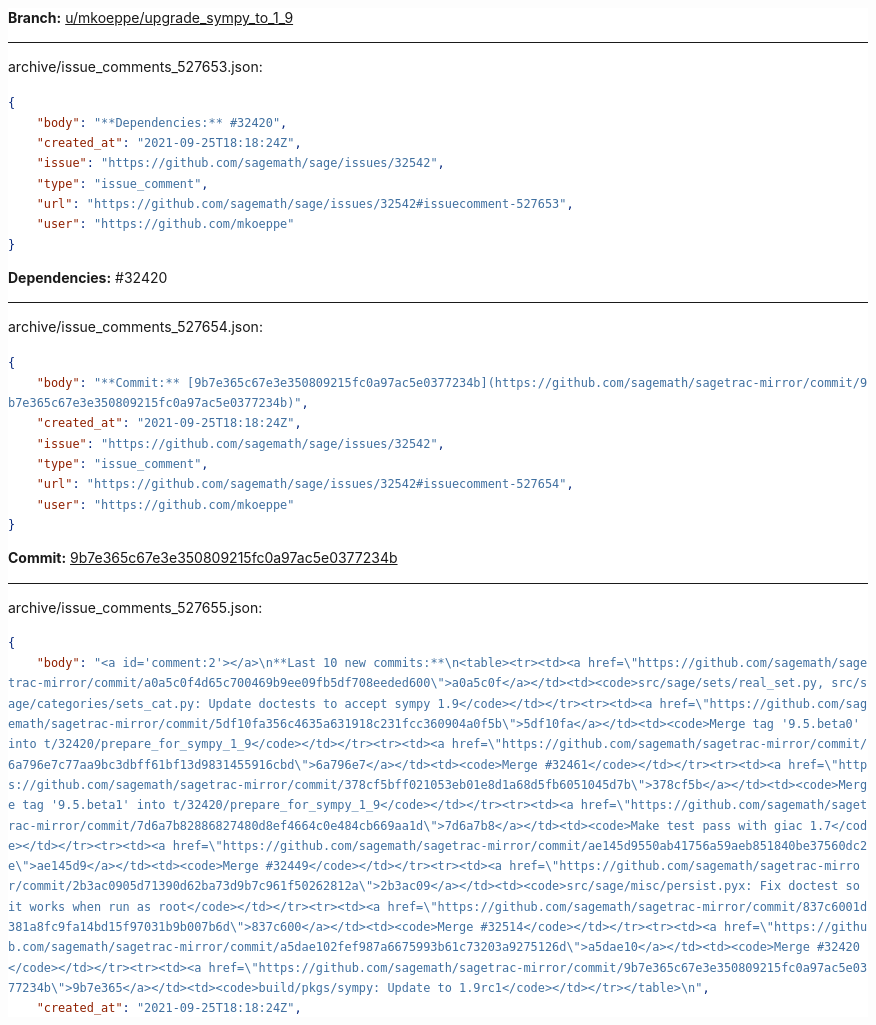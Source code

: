 **Branch:** [u/mkoeppe/upgrade_sympy_to_1_9](https://github.com/sagemath/sagetrac-mirror/tree/u/mkoeppe/upgrade_sympy_to_1_9)



---

archive/issue_comments_527653.json:
```json
{
    "body": "**Dependencies:** #32420",
    "created_at": "2021-09-25T18:18:24Z",
    "issue": "https://github.com/sagemath/sage/issues/32542",
    "type": "issue_comment",
    "url": "https://github.com/sagemath/sage/issues/32542#issuecomment-527653",
    "user": "https://github.com/mkoeppe"
}
```

**Dependencies:** #32420



---

archive/issue_comments_527654.json:
```json
{
    "body": "**Commit:** [9b7e365c67e3e350809215fc0a97ac5e0377234b](https://github.com/sagemath/sagetrac-mirror/commit/9b7e365c67e3e350809215fc0a97ac5e0377234b)",
    "created_at": "2021-09-25T18:18:24Z",
    "issue": "https://github.com/sagemath/sage/issues/32542",
    "type": "issue_comment",
    "url": "https://github.com/sagemath/sage/issues/32542#issuecomment-527654",
    "user": "https://github.com/mkoeppe"
}
```

**Commit:** [9b7e365c67e3e350809215fc0a97ac5e0377234b](https://github.com/sagemath/sagetrac-mirror/commit/9b7e365c67e3e350809215fc0a97ac5e0377234b)



---

archive/issue_comments_527655.json:
```json
{
    "body": "<a id='comment:2'></a>\n**Last 10 new commits:**\n<table><tr><td><a href=\"https://github.com/sagemath/sagetrac-mirror/commit/a0a5c0f4d65c700469b9ee09fb5df708eeded600\">a0a5c0f</a></td><td><code>src/sage/sets/real_set.py, src/sage/categories/sets_cat.py: Update doctests to accept sympy 1.9</code></td></tr><tr><td><a href=\"https://github.com/sagemath/sagetrac-mirror/commit/5df10fa356c4635a631918c231fcc360904a0f5b\">5df10fa</a></td><td><code>Merge tag '9.5.beta0' into t/32420/prepare_for_sympy_1_9</code></td></tr><tr><td><a href=\"https://github.com/sagemath/sagetrac-mirror/commit/6a796e7c77aa9bc3dbff61bf13d9831455916cbd\">6a796e7</a></td><td><code>Merge #32461</code></td></tr><tr><td><a href=\"https://github.com/sagemath/sagetrac-mirror/commit/378cf5bff021053eb01e8d1a68d5fb6051045d7b\">378cf5b</a></td><td><code>Merge tag '9.5.beta1' into t/32420/prepare_for_sympy_1_9</code></td></tr><tr><td><a href=\"https://github.com/sagemath/sagetrac-mirror/commit/7d6a7b82886827480d8ef4664c0e484cb669aa1d\">7d6a7b8</a></td><td><code>Make test pass with giac 1.7</code></td></tr><tr><td><a href=\"https://github.com/sagemath/sagetrac-mirror/commit/ae145d9550ab41756a59aeb851840be37560dc2e\">ae145d9</a></td><td><code>Merge #32449</code></td></tr><tr><td><a href=\"https://github.com/sagemath/sagetrac-mirror/commit/2b3ac0905d71390d62ba73d9b7c961f50262812a\">2b3ac09</a></td><td><code>src/sage/misc/persist.pyx: Fix doctest so it works when run as root</code></td></tr><tr><td><a href=\"https://github.com/sagemath/sagetrac-mirror/commit/837c6001d381a8fc9fa14bd15f97031b9b007b6d\">837c600</a></td><td><code>Merge #32514</code></td></tr><tr><td><a href=\"https://github.com/sagemath/sagetrac-mirror/commit/a5dae102fef987a6675993b61c73203a9275126d\">a5dae10</a></td><td><code>Merge #32420</code></td></tr><tr><td><a href=\"https://github.com/sagemath/sagetrac-mirror/commit/9b7e365c67e3e350809215fc0a97ac5e0377234b\">9b7e365</a></td><td><code>build/pkgs/sympy: Update to 1.9rc1</code></td></tr></table>\n",
    "created_at": "2021-09-25T18:18:24Z",
```